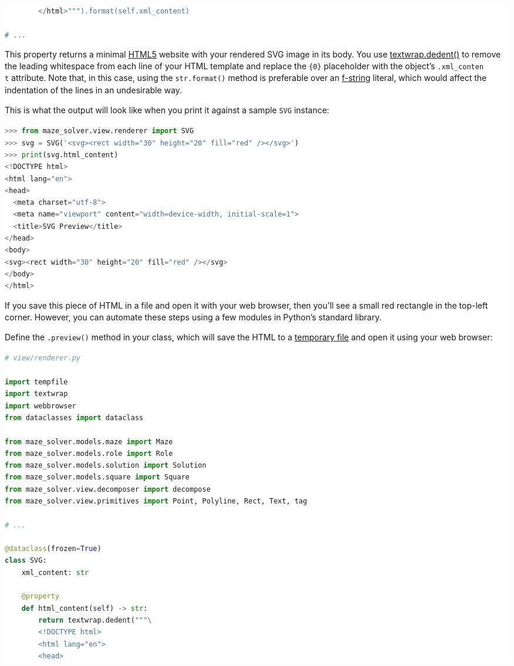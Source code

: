 ```Python
        </html>""").format(self.xml_content)

# ...
```

This property returns a minimal [HTML5](https://en.wikipedia.org/wiki/HTML5) website with your rendered SVG image in its body. You use [textwrap.dedent()](https://docs.python.org/3/library/textwrap.html#textwrap.dedent) to remove the leading whitespace from each line of your HTML template and replace the `{0}` placeholder with the object’s `.xml_content` attribute. Note that, in this case, using the `str.format()` method is preferable over an [f-string](https://realpython.com/python-f-strings/) literal, which would affect the indentation of the lines in an undesirable way.

This is what the output will look like when you print it against a sample `SVG` instance:

```Python
>>> from maze_solver.view.renderer import SVG
>>> svg = SVG('<svg><rect width="30" height="20" fill="red" /></svg>')
>>> print(svg.html_content)
<!DOCTYPE html>
<html lang="en">
<head>
  <meta charset="utf-8">
  <meta name="viewport" content="width=device-width, initial-scale=1">
  <title>SVG Preview</title>
</head>
<body>
<svg><rect width="30" height="20" fill="red" /></svg>
</body>
</html>
```

If you save this piece of HTML in a file and open it with your web browser, then you’ll see a small red rectangle in the top-left corner. However, you can automate these steps using a few modules in Python’s standard library.

Define the `.preview()` method in your class, which will save the HTML to a [temporary file](https://realpython.com/working-with-files-in-python/#making-temporary-files-and-directories) and open it using your web browser:

```Python
# view/renderer.py

import tempfile
import textwrap
import webbrowser
from dataclasses import dataclass

from maze_solver.models.maze import Maze
from maze_solver.models.role import Role
from maze_solver.models.solution import Solution
from maze_solver.models.square import Square
from maze_solver.view.decomposer import decompose
from maze_solver.view.primitives import Point, Polyline, Rect, Text, tag

# ...

@dataclass(frozen=True)
class SVG:
    xml_content: str

    @property
    def html_content(self) -> str:
        return textwrap.dedent("""\
        <!DOCTYPE html>
        <html lang="en">
        <head>
```
